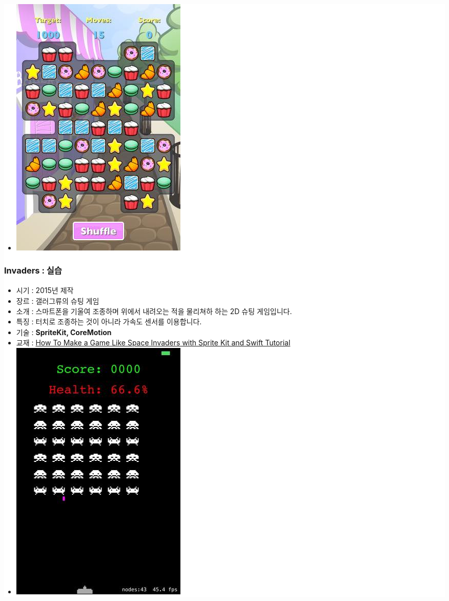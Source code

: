 * ![스샷](_assets/_thumb_IMG_3447_1024.jpg)

### Invaders : 실습

* 시기 : 2015년 제작 
* 장르 : 갤러그류의 슈팅 게임
* 소개 : 스마트폰을 기울여 조종하며 위에서 내려오는 적을 물리쳐하 하는 2D 슈팅 게임입니다.
* 특징 : 터치로 조종하는 것이 아니라 가속도 센서를 이용합니다.
* 기술 : **SpriteKit, CoreMotion**
* 교재 : [How To Make a Game Like Space Invaders with Sprite Kit and Swift Tutorial](https://www.raywenderlich.com/124005/make-game-like-space-invaders-sprite-kit-swift-tutorial-part-1)
* ![스샷](_assets/_Invaders.jpg)
